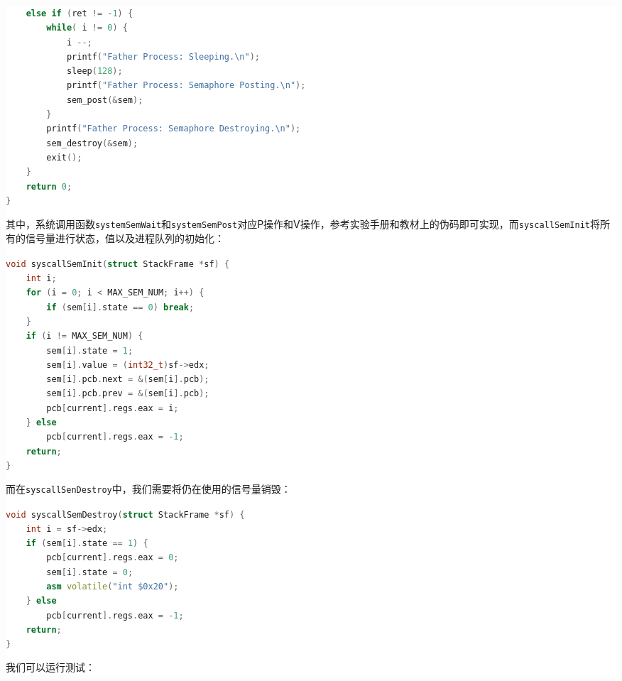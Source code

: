 ```cpp
    else if (ret != -1) {
        while( i != 0) {
            i --;
            printf("Father Process: Sleeping.\n");
            sleep(128);
            printf("Father Process: Semaphore Posting.\n");
            sem_post(&sem);
        }       
        printf("Father Process: Semaphore Destroying.\n");
        sem_destroy(&sem);
        exit();
    }
    return 0;
}
```

其中，系统调用函数`systemSemWait`和`systemSemPost`对应P操作和V操作，参考实验手册和教材上的伪码即可实现，而`syscallSemInit`将所有的信号量进行状态，值以及进程队列的初始化：

```cpp
void syscallSemInit(struct StackFrame *sf) {
    int i;
    for (i = 0; i < MAX_SEM_NUM; i++) {
        if (sem[i].state == 0) break;
    }
    if (i != MAX_SEM_NUM) {
        sem[i].state = 1;
        sem[i].value = (int32_t)sf->edx;
        sem[i].pcb.next = &(sem[i].pcb);
        sem[i].pcb.prev = &(sem[i].pcb);
        pcb[current].regs.eax = i;
    } else
        pcb[current].regs.eax = -1;
    return;
}
```

而在`syscallSenDestroy`中，我们需要将仍在使用的信号量销毁：

```cpp
void syscallSemDestroy(struct StackFrame *sf) {
    int i = sf->edx;
    if (sem[i].state == 1) {
        pcb[current].regs.eax = 0;
        sem[i].state = 0;
        asm volatile("int $0x20");
    } else
        pcb[current].regs.eax = -1;
    return;
}
```

我们可以运行测试：
